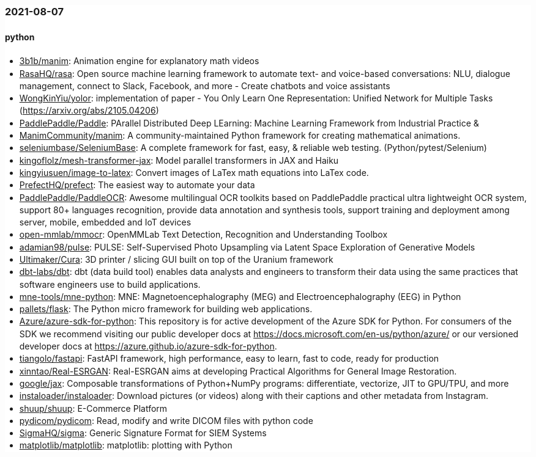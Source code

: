 ### 2021-08-07

#### python
* [3b1b/manim](https://github.com/3b1b/manim): Animation engine for explanatory math videos
* [RasaHQ/rasa](https://github.com/RasaHQ/rasa):  Open source machine learning framework to automate text- and voice-based conversations: NLU, dialogue management, connect to Slack, Facebook, and more - Create chatbots and voice assistants
* [WongKinYiu/yolor](https://github.com/WongKinYiu/yolor): implementation of paper - You Only Learn One Representation: Unified Network for Multiple Tasks (https://arxiv.org/abs/2105.04206)
* [PaddlePaddle/Paddle](https://github.com/PaddlePaddle/Paddle): PArallel Distributed Deep LEarning: Machine Learning Framework from Industrial Practice &
* [ManimCommunity/manim](https://github.com/ManimCommunity/manim): A community-maintained Python framework for creating mathematical animations.
* [seleniumbase/SeleniumBase](https://github.com/seleniumbase/SeleniumBase):   A complete framework for fast, easy, & reliable web testing. (Python/pytest/Selenium) 
* [kingoflolz/mesh-transformer-jax](https://github.com/kingoflolz/mesh-transformer-jax): Model parallel transformers in JAX and Haiku
* [kingyiusuen/image-to-latex](https://github.com/kingyiusuen/image-to-latex): Convert images of LaTex math equations into LaTex code.
* [PrefectHQ/prefect](https://github.com/PrefectHQ/prefect): The easiest way to automate your data
* [PaddlePaddle/PaddleOCR](https://github.com/PaddlePaddle/PaddleOCR): Awesome multilingual OCR toolkits based on PaddlePaddle practical ultra lightweight OCR system, support 80+ languages recognition, provide data annotation and synthesis tools, support training and deployment among server, mobile, embedded and IoT devices
* [open-mmlab/mmocr](https://github.com/open-mmlab/mmocr): OpenMMLab Text Detection, Recognition and Understanding Toolbox
* [adamian98/pulse](https://github.com/adamian98/pulse): PULSE: Self-Supervised Photo Upsampling via Latent Space Exploration of Generative Models
* [Ultimaker/Cura](https://github.com/Ultimaker/Cura): 3D printer / slicing GUI built on top of the Uranium framework
* [dbt-labs/dbt](https://github.com/dbt-labs/dbt): dbt (data build tool) enables data analysts and engineers to transform their data using the same practices that software engineers use to build applications.
* [mne-tools/mne-python](https://github.com/mne-tools/mne-python): MNE: Magnetoencephalography (MEG) and Electroencephalography (EEG) in Python
* [pallets/flask](https://github.com/pallets/flask): The Python micro framework for building web applications.
* [Azure/azure-sdk-for-python](https://github.com/Azure/azure-sdk-for-python): This repository is for active development of the Azure SDK for Python. For consumers of the SDK we recommend visiting our public developer docs at https://docs.microsoft.com/en-us/python/azure/ or our versioned developer docs at https://azure.github.io/azure-sdk-for-python.
* [tiangolo/fastapi](https://github.com/tiangolo/fastapi): FastAPI framework, high performance, easy to learn, fast to code, ready for production
* [xinntao/Real-ESRGAN](https://github.com/xinntao/Real-ESRGAN): Real-ESRGAN aims at developing Practical Algorithms for General Image Restoration.
* [google/jax](https://github.com/google/jax): Composable transformations of Python+NumPy programs: differentiate, vectorize, JIT to GPU/TPU, and more
* [instaloader/instaloader](https://github.com/instaloader/instaloader): Download pictures (or videos) along with their captions and other metadata from Instagram.
* [shuup/shuup](https://github.com/shuup/shuup): E-Commerce Platform
* [pydicom/pydicom](https://github.com/pydicom/pydicom): Read, modify and write DICOM files with python code
* [SigmaHQ/sigma](https://github.com/SigmaHQ/sigma): Generic Signature Format for SIEM Systems
* [matplotlib/matplotlib](https://github.com/matplotlib/matplotlib): matplotlib: plotting with Python
